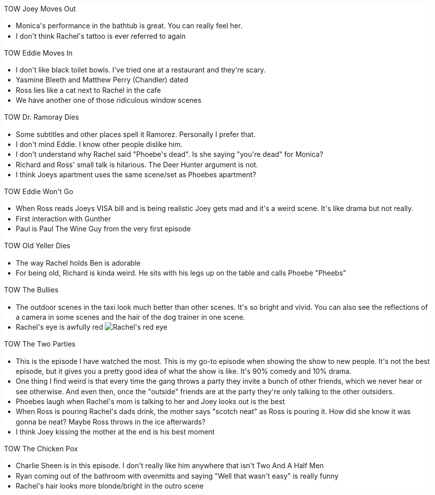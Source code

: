 TOW Joey Moves Out

- Monica's performance in the bathtub is great. You can really feel her.
- I don't think Rachel's tattoo is ever referred to again

TOW Eddie Moves In

- I don't like black toilet bowls. I've tried one at a restaurant and they're scary.
- Yasmine Bleeth and Matthew Perry (Chandler) dated
- Ross lies like a cat next to Rachel in the cafe
- We have another one of those ridiculous window scenes

TOW Dr. Ramoray Dies

- Some subtitles and other places spell it Ramorez. Personally I prefer that.
- I don't mind Eddie. I know other people dislike him.
- I don't understand why Rachel said "Phoebe's dead". Is she saying "you're dead" for Monica?
- Richard and Ross' small talk is hilarious. The Deer Hunter argument is not.
- I think Joeys apartment uses the same scene/set as Phoebes apartment?

TOW Eddie Won't Go

- When Ross reads Joeys VISA bill and is being realistic Joey gets mad and it's a weird scene. It's like drama but not really.
- First interaction with Gunther
- Paul is Paul The Wine Guy from the very first episode

TOW Old Yeller Dies

- The way Rachel holds Ben is adorable
- For being old, Richard is kinda weird. He sits with his legs up on the table and calls Phoebe "Pheebs"

TOW The Bullies

- The outdoor scenes in the taxi look much better than other scenes. It's so bright and vivid. You can also see the reflections of a camera in some scenes and the hair of the dog trainer in one scene.
- Rachel's eye is awfully red ![Rachel's red eye](https://dl.dropboxusercontent.com/u/60071552/rachelsredeye.png)

TOW The Two Parties

- This is the episode I have watched the most. This is my go-to episode when showing the show to new people. It's not the best episode, but it gives you a pretty good idea of what the show is like. It's 90% comedy and 10% drama.
- One thing I find weird is that every time the gang throws a party they invite a bunch of other friends, which we never hear or see otherwise. And even then, once the "outside" friends are at the party they're only talking to the other outsiders.
- Phoebes laugh when Rachel's mom is talking to her and Joey looks out is the best
- When Ross is pouring Rachel's dads drink, the mother says "scotch neat" as Ross is pouring it. How did she know it was gonna be neat? Maybe Ross throws in the ice afterwards?
- I think Joey kissing the mother at the end is his best moment

TOW The Chicken Pox

- Charlie Sheen is in this episode. I don't really like him anywhere that isn't Two And A Half Men
- Ryan coming out of the bathroom with ovenmitts and saying "Well that wasn't easy" is really funny
- Rachel's hair looks more blonde/bright in the outro scene
